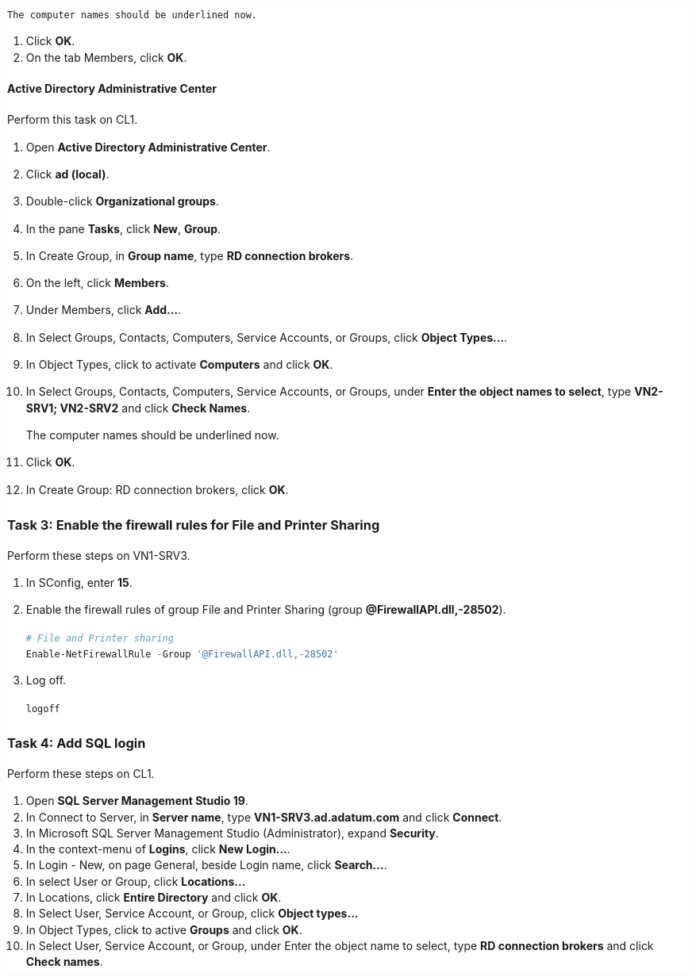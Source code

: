    The computer names should be underlined now.

1. Click **OK**.
1. On the tab Members, click **OK**.

#### Active Directory Administrative Center

Perform this task on CL1.

1. Open **Active Directory Administrative Center**.
1. Click **ad (local)**.
1. Double-click **Organizational groups**.
1. In the pane **Tasks**, click **New**, **Group**.
1. In Create Group, in **Group name**, type **RD connection brokers**.
1. On the left, click **Members**.
1. Under Members, click **Add...**.
1. In Select Groups, Contacts, Computers, Service Accounts, or Groups, click **Object Types...**.
1. In Object Types, click to activate **Computers** and click **OK**.
1. In Select Groups, Contacts, Computers, Service Accounts, or Groups, under **Enter the object names to select**, type **VN2-SRV1; VN2-SRV2** and click **Check Names**.

    The computer names should be underlined now.

1. Click **OK**.
1. In Create Group: RD connection brokers, click **OK**.

### Task 3: Enable the firewall rules for File and Printer Sharing

Perform these steps on VN1-SRV3.

1. In SConfig, enter **15**.
1. Enable the firewall rules of group File and Printer Sharing (group **@FirewallAPI.dll,-28502**).

    ````powershell
    # File and Printer sharing
    Enable-NetFirewallRule -Group '@FirewallAPI.dll,-28502'
    ````

1. Log off.

    ````powershell
    logoff
    ````

### Task 4: Add SQL login

Perform these steps on CL1.

1. Open **SQL Server Management Studio 19**.
1. In Connect to Server, in **Server name**, type **VN1-SRV3.ad.adatum.com** and click **Connect**.
1. In Microsoft SQL Server Management Studio (Administrator), expand **Security**.
1. In the context-menu of **Logins**, click **New Login...**.
1. In Login - New, on page General, beside Login name, click **Search...**.
1. In select User or Group, click **Locations...**
1. In Locations, click **Entire Directory** and click **OK**.
1. In Select User, Service Account, or Group, click **Object types...**
1. In Object Types, click to active **Groups** and click **OK**.
1. In Select User, Service Account, or Group, under Enter the object name to select, type **RD connection brokers** and click **Check names**.
